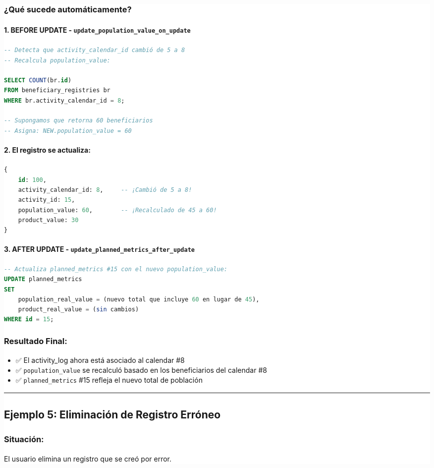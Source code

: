 ### ¿Qué sucede automáticamente?

#### 1. BEFORE UPDATE - `update_population_value_on_update`

```sql
-- Detecta que activity_calendar_id cambió de 5 a 8
-- Recalcula population_value:

SELECT COUNT(br.id)
FROM beneficiary_registries br
WHERE br.activity_calendar_id = 8;

-- Supongamos que retorna 60 beneficiarios
-- Asigna: NEW.population_value = 60
```

#### 2. El registro se actualiza:

```sql
{
    id: 100,
    activity_calendar_id: 8,     -- ¡Cambió de 5 a 8!
    activity_id: 15,
    population_value: 60,        -- ¡Recalculado de 45 a 60!
    product_value: 30
}
```

#### 3. AFTER UPDATE - `update_planned_metrics_after_update`

```sql
-- Actualiza planned_metrics #15 con el nuevo population_value:
UPDATE planned_metrics
SET
    population_real_value = (nuevo total que incluye 60 en lugar de 45),
    product_real_value = (sin cambios)
WHERE id = 15;
```

### Resultado Final:

-   ✅ El activity_log ahora está asociado al calendar #8
-   ✅ `population_value` se recalculó basado en los beneficiarios del calendar #8
-   ✅ `planned_metrics` #15 refleja el nuevo total de población

---

## Ejemplo 5: Eliminación de Registro Erróneo

### Situación:

El usuario elimina un registro que se creó por error.
